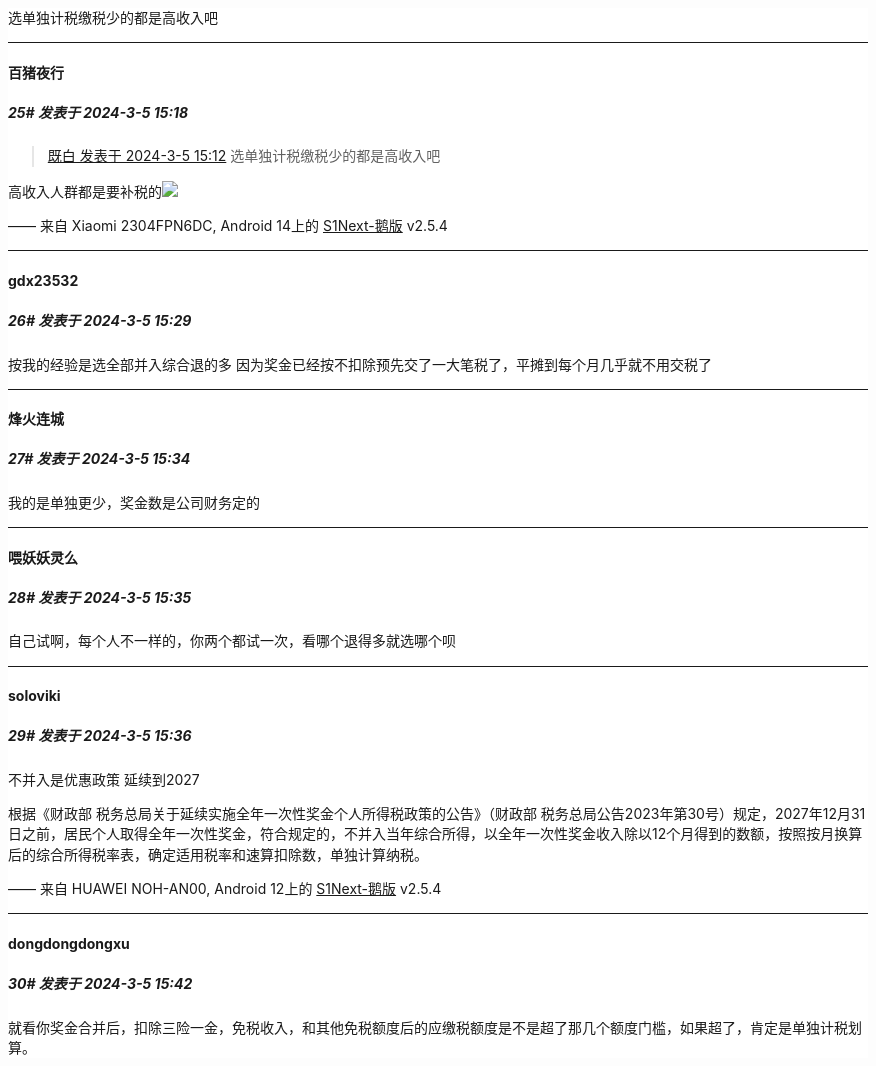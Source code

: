 选单独计税缴税少的都是高收入吧

*****

####  百猪夜行  
##### 25#       发表于 2024-3-5 15:18

<blockquote><a href="httphttps://bbs.saraba1st.com/2b/forum.php?mod=redirect&amp;goto=findpost&amp;pid=64154023&amp;ptid=2174242" target="_blank">既白 发表于 2024-3-5 15:12</a>
选单独计税缴税少的都是高收入吧</blockquote>
高收入人群都是要补税的<img src="https://static.saraba1st.com/image/smiley/face2017/067.png" referrerpolicy="no-referrer">

—— 来自 Xiaomi 2304FPN6DC, Android 14上的 [S1Next-鹅版](https://github.com/ykrank/S1-Next/releases) v2.5.4

*****

####  gdx23532  
##### 26#       发表于 2024-3-5 15:29

按我的经验是选全部并入综合退的多
因为奖金已经按不扣除预先交了一大笔税了，平摊到每个月几乎就不用交税了

*****

####  烽火连城  
##### 27#       发表于 2024-3-5 15:34

我的是单独更少，奖金数是公司财务定的

*****

####  喂妖妖灵么  
##### 28#       发表于 2024-3-5 15:35

自己试啊，每个人不一样的，你两个都试一次，看哪个退得多就选哪个呗

*****

####  soloviki  
##### 29#       发表于 2024-3-5 15:36

不并入是优惠政策 延续到2027

根据《财政部 税务总局关于延续实施全年一次性奖金个人所得税政策的公告》（财政部 税务总局公告2023年第30号）规定，2027年12月31日之前，居民个人取得全年一次性奖金，符合规定的，不并入当年综合所得，以全年一次性奖金收入除以12个月得到的数额，按照按月换算后的综合所得税率表，确定适用税率和速算扣除数，单独计算纳税。

—— 来自 HUAWEI NOH-AN00, Android 12上的 [S1Next-鹅版](https://github.com/ykrank/S1-Next/releases) v2.5.4

*****

####  dongdongdongxu  
##### 30#       发表于 2024-3-5 15:42

就看你奖金合并后，扣除三险一金，免税收入，和其他免税额度后的应缴税额度是不是超了那几个额度门槛，如果超了，肯定是单独计税划算。
